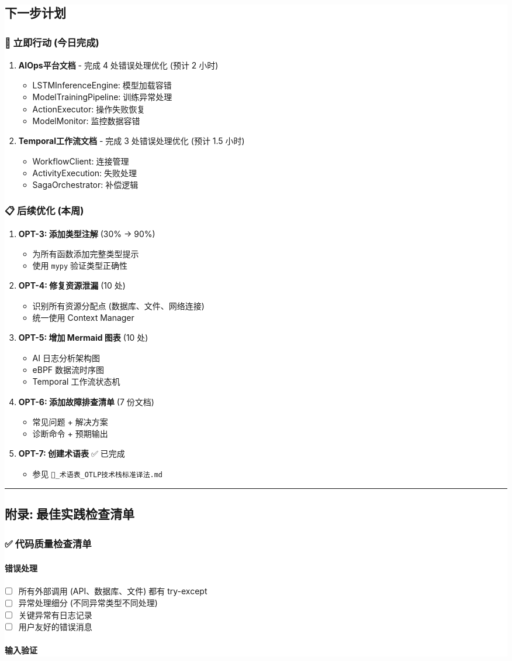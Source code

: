 
## 下一步计划

### 🎯 立即行动 (今日完成)

1. **AIOps平台文档** - 完成 4 处错误处理优化 (预计 2 小时)
   - LSTMInferenceEngine: 模型加载容错
   - ModelTrainingPipeline: 训练异常处理
   - ActionExecutor: 操作失败恢复
   - ModelMonitor: 监控数据容错

2. **Temporal工作流文档** - 完成 3 处错误处理优化 (预计 1.5 小时)
   - WorkflowClient: 连接管理
   - ActivityExecution: 失败处理
   - SagaOrchestrator: 补偿逻辑

### 📋 后续优化 (本周)

 1. **OPT-3: 添加类型注解** (30% → 90%)
    - 为所有函数添加完整类型提示
    - 使用 `mypy` 验证类型正确性

 2. **OPT-4: 修复资源泄漏** (10 处)
    - 识别所有资源分配点 (数据库、文件、网络连接)
    - 统一使用 Context Manager

 3. **OPT-5: 增加 Mermaid 图表** (10 处)
    - AI 日志分析架构图
    - eBPF 数据流时序图
    - Temporal 工作流状态机

 4. **OPT-6: 添加故障排查清单** (7 份文档)
    - 常见问题 + 解决方案
    - 诊断命令 + 预期输出

 5. **OPT-7: 创建术语表** ✅ 已完成
    - 参见 `📖_术语表_OTLP技术栈标准译法.md`

---

## 附录: 最佳实践检查清单

### ✅ 代码质量检查清单

#### 错误处理

- [ ] 所有外部调用 (API、数据库、文件) 都有 try-except
- [ ] 异常处理细分 (不同异常类型不同处理)
- [ ] 关键异常有日志记录
- [ ] 用户友好的错误消息

#### 输入验证
